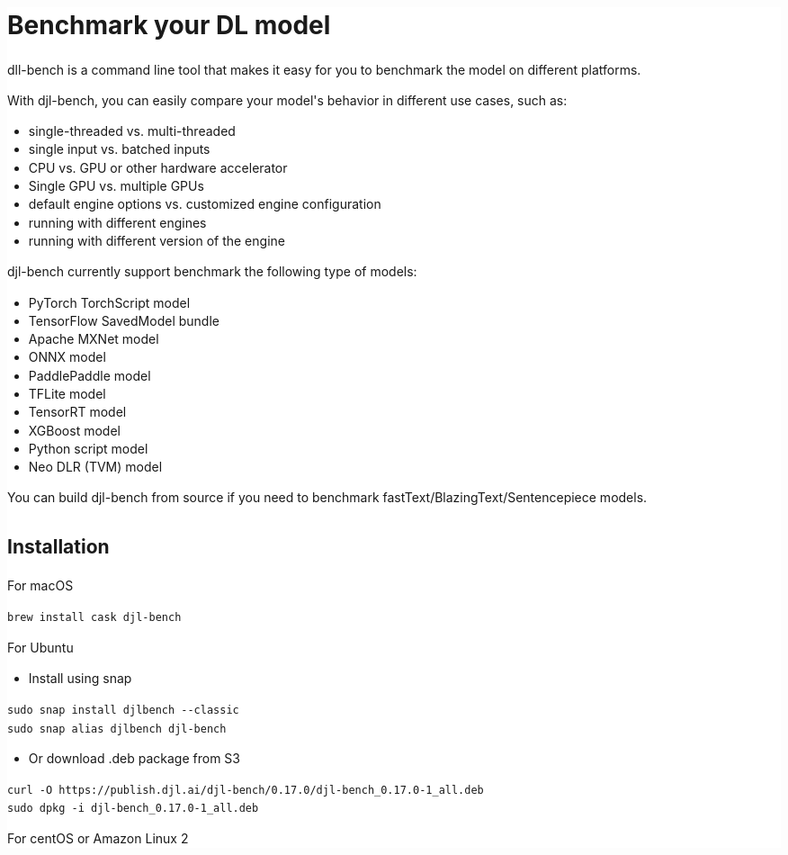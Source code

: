 # Benchmark your DL model

dll-bench is a command line tool that makes it easy for you to benchmark the model on different
platforms.

With djl-bench, you can easily compare your model's behavior in different use cases, such as:

- single-threaded vs. multi-threaded
- single input vs. batched inputs
- CPU vs. GPU or other hardware accelerator
- Single GPU vs. multiple GPUs
- default engine options vs. customized engine configuration
- running with different engines
- running with different version of the engine

djl-bench currently support benchmark the following type of models:

- PyTorch TorchScript model
- TensorFlow SavedModel bundle
- Apache MXNet model
- ONNX model
- PaddlePaddle model
- TFLite model
- TensorRT model
- XGBoost model
- Python script model
- Neo DLR (TVM) model

You can build djl-bench from source if you need to benchmark fastText/BlazingText/Sentencepiece models.

## Installation

For macOS

```
brew install cask djl-bench
```

For Ubuntu

- Install using snap

```
sudo snap install djlbench --classic
sudo snap alias djlbench djl-bench
```

- Or download .deb package from S3

```
curl -O https://publish.djl.ai/djl-bench/0.17.0/djl-bench_0.17.0-1_all.deb
sudo dpkg -i djl-bench_0.17.0-1_all.deb
```

For centOS or Amazon Linux 2
